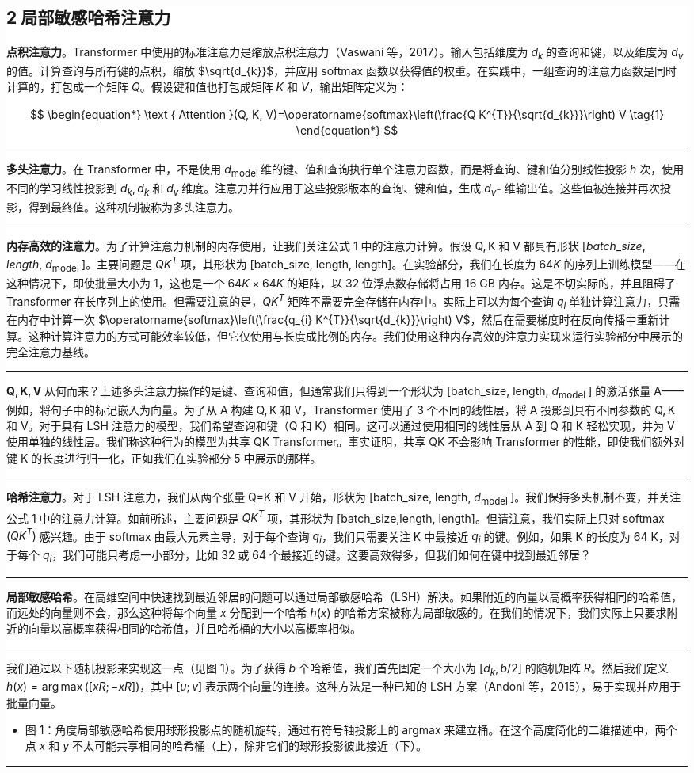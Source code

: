 ## 2 局部敏感哈希注意力

**点积注意力**。Transformer 中使用的标准注意力是缩放点积注意力（Vaswani 等，2017）。输入包括维度为 $d_{k}$ 的查询和键，以及维度为 $d_{v}$ 的值。计算查询与所有键的点积，缩放 $\sqrt{d_{k}}$，并应用 softmax 函数以获得值的权重。在实践中，一组查询的注意力函数是同时计算的，打包成一个矩阵 $Q$。假设键和值也打包成矩阵 $K$ 和 $V$，输出矩阵定义为：

$$
\begin{equation*}
\text { Attention }(Q, K, V)=\operatorname{softmax}\left(\frac{Q K^{T}}{\sqrt{d_{k}}}\right) V \tag{1}
\end{equation*}
$$

---

**多头注意力**。在 Transformer 中，不是使用 $d_{\text {model }}$ 维的键、值和查询执行单个注意力函数，而是将查询、键和值分别线性投影 $h$ 次，使用不同的学习线性投影到 $d_{k}, d_{k}$ 和 $d_{v}$ 维度。注意力并行应用于这些投影版本的查询、键和值，生成 $d_{v^{-}}$ 维输出值。这些值被连接并再次投影，得到最终值。这种机制被称为多头注意力。

---

**内存高效的注意力**。为了计算注意力机制的内存使用，让我们关注公式 1 中的注意力计算。假设 $\mathrm{Q}, \mathrm{K}$ 和 V 都具有形状 $\left[b a t c h \_s i z e, l e n g t h, ~ d_{\text {model }}\right]$。主要问题是 $Q K^{T}$ 项，其形状为 [batch_size, length, length]。在实验部分，我们在长度为 $64 K$ 的序列上训练模型——在这种情况下，即使批量大小为 1，这也是一个 $64 K \times 64 K$ 的矩阵，以 32 位浮点数存储将占用 16 GB 内存。这是不切实际的，并且阻碍了 Transformer 在长序列上的使用。但需要注意的是，$Q K^{T}$ 矩阵不需要完全存储在内存中。实际上可以为每个查询 $q_{i}$ 单独计算注意力，只需在内存中计算一次 $\operatorname{softmax}\left(\frac{q_{i} K^{T}}{\sqrt{d_{k}}}\right) V$，然后在需要梯度时在反向传播中重新计算。这种计算注意力的方式可能效率较低，但它仅使用与长度成比例的内存。我们使用这种内存高效的注意力实现来运行实验部分中展示的完全注意力基线。

---

$\mathbf{Q}, \mathbf{K}, \mathbf{V}$ 从何而来？上述多头注意力操作的是键、查询和值，但通常我们只得到一个形状为 [batch_size, length, $\left.d_{\text {model }}\right]$ 的激活张量 A——例如，将句子中的标记嵌入为向量。为了从 A 构建 $\mathrm{Q}, \mathrm{K}$ 和 V，Transformer 使用了 3 个不同的线性层，将 A 投影到具有不同参数的 $\mathrm{Q}, \mathrm{K}$ 和 V。对于具有 LSH 注意力的模型，我们希望查询和键（Q 和 K）相同。这可以通过使用相同的线性层从 A 到 Q 和 K 轻松实现，并为 V 使用单独的线性层。我们称这种行为的模型为共享 QK Transformer。事实证明，共享 QK 不会影响 Transformer 的性能，即使我们额外对键 K 的长度进行归一化，正如我们在实验部分 5 中展示的那样。

---

**哈希注意力**。对于 LSH 注意力，我们从两个张量 Q=K 和 V 开始，形状为 [batch_size, length, $\left.d_{\text {model }}\right]$。我们保持多头机制不变，并关注公式 1 中的注意力计算。如前所述，主要问题是 $Q K^{T}$ 项，其形状为 [batch_size,length, length]。但请注意，我们实际上只对 softmax $\left(Q K^{T}\right)$ 感兴趣。由于 softmax 由最大元素主导，对于每个查询 $q_{i}$，我们只需要关注 K 中最接近 $q_{i}$ 的键。例如，如果 K 的长度为 64 K，对于每个 $q_{i}$，我们可能只考虑一小部分，比如 32 或 64 个最接近的键。这要高效得多，但我们如何在键中找到最近邻居？

---

**局部敏感哈希**。在高维空间中快速找到最近邻居的问题可以通过局部敏感哈希（LSH）解决。如果附近的向量以高概率获得相同的哈希值，而远处的向量则不会，那么这种将每个向量 $x$ 分配到一个哈希 $h(x)$ 的哈希方案被称为局部敏感的。在我们的情况下，我们实际上只要求附近的向量以高概率获得相同的哈希值，并且哈希桶的大小以高概率相似。

---

我们通过以下随机投影来实现这一点（见图 1）。为了获得 $b$ 个哈希值，我们首先固定一个大小为 $\left[d_{k}, b / 2\right]$ 的随机矩阵 $R$。然后我们定义 $h(x)=\arg \max ([x R ;-x R])$，其中 $[u ; v]$ 表示两个向量的连接。这种方法是一种已知的 LSH 方案（Andoni 等，2015），易于实现并应用于批量向量。

- 图 1：角度局部敏感哈希使用球形投影点的随机旋转，通过有符号轴投影上的 argmax 来建立桶。在这个高度简化的二维描述中，两个点 $x$ 和 $y$ 不太可能共享相同的哈希桶（上），除非它们的球形投影彼此接近（下）。

---